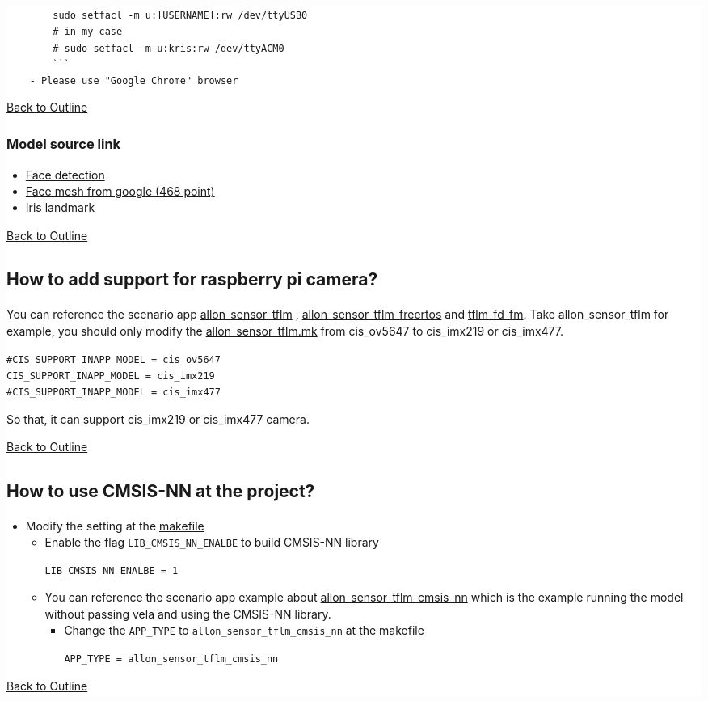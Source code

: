             sudo setfacl -m u:[USERNAME]:rw /dev/ttyUSB0
            # in my case
            # sudo setfacl -m u:kris:rw /dev/ttyACM0
            ```
        - Please use "Google Chrome" browser

[Back to Outline](https://github.com/HimaxWiseEyePlus/Seeed_Grove_Vision_AI_Module_V2?tab=readme-ov-file#outline)

### Model source link
- [Face detection](https://github.com/dog-qiuqiu/Yolo-Fastest)
- [Face mesh from google (468 point)](https://github.com/google/mediapipe/blob/master/docs/solutions/models.md#face-mesh)
- [Iris landmark](https://github.com/google/mediapipe/blob/master/docs/solutions/models.md#iris)

[Back to Outline](https://github.com/HimaxWiseEyePlus/Seeed_Grove_Vision_AI_Module_V2?tab=readme-ov-file#outline)

## How to add support for raspberry pi camera?
You can reference the scenario app [allon_sensor_tflm](https://github.com/HimaxWiseEyePlus/Seeed_Grove_Vision_AI_Module_V2/tree/main/EPII_CM55M_APP_S/app/scenario_app/allon_sensor_tflm) , [allon_sensor_tflm_freertos](https://github.com/HimaxWiseEyePlus/Seeed_Grove_Vision_AI_Module_V2/tree/main/EPII_CM55M_APP_S/app/scenario_app/allon_sensor_tflm_freertos) and [tflm_fd_fm](https://github.com/HimaxWiseEyePlus/Seeed_Grove_Vision_AI_Module_V2/tree/main/EPII_CM55M_APP_S/app/scenario_app/tflm_fd_fm).
Take allon_sensor_tflm for example, you should only modify the [allon_sensor_tflm.mk](https://github.com/HimaxWiseEyePlus/Seeed_Grove_Vision_AI_Module_V2/blob/main/EPII_CM55M_APP_S/app/scenario_app/allon_sensor_tflm/allon_sensor_tflm.mk#L37) from cis_ov5647 to cis_imx219 or cis_imx477.
```
#CIS_SUPPORT_INAPP_MODEL = cis_ov5647
CIS_SUPPORT_INAPP_MODEL = cis_imx219
#CIS_SUPPORT_INAPP_MODEL = cis_imx477
```
So that, it can support cis_imx219 or cis_imx477 camera.

[Back to Outline](https://github.com/HimaxWiseEyePlus/Seeed_Grove_Vision_AI_Module_V2?tab=readme-ov-file#outline)

## How to use CMSIS-NN at the project?
-  Modify the setting at the [makefile](https://github.com/HimaxWiseEyePlus/Seeed_Grove_Vision_AI_Module_V2/blob/main/EPII_CM55M_APP_S/makefile)
    - Enable the flag `LIB_CMSIS_NN_ENALBE` to build CMSIS-NN library 
        ```
        LIB_CMSIS_NN_ENALBE = 1
        ``` 
    - You can reference the scenario app example about [allon_sensor_tflm_cmsis_nn](https://github.com/HimaxWiseEyePlus/Seeed_Grove_Vision_AI_Module_V2/tree/main/EPII_CM55M_APP_S/app/scenario_app/allon_sensor_tflm_cmsis_nn) which is the example running the model without passing vela and using the CMSIS-NN library.
        - Change the `APP_TYPE` to `allon_sensor_tflm_cmsis_nn` at the [makefile](https://github.com/HimaxWiseEyePlus/Seeed_Grove_Vision_AI_Module_V2/blob/main/EPII_CM55M_APP_S/makefile)
            ```
            APP_TYPE = allon_sensor_tflm_cmsis_nn
            ```

[Back to Outline](https://github.com/HimaxWiseEyePlus/Seeed_Grove_Vision_AI_Module_V2?tab=readme-ov-file#outline)
